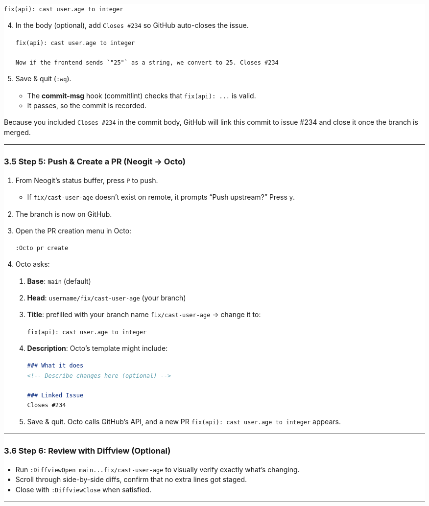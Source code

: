    ```
   fix(api): cast user.age to integer
   ```
4. In the body (optional), add `Closes #234` so GitHub auto-closes the issue.

   ```
   fix(api): cast user.age to integer

   Now if the frontend sends `"25"` as a string, we convert to 25. Closes #234
   ```
5. Save & quit (`:wq`).

   * The **commit-msg** hook (commitlint) checks that `fix(api): ...` is valid.
   * It passes, so the commit is recorded.

Because you included `Closes #234` in the commit body, GitHub will link this commit to issue #234 and close it once the branch is merged.

---

### 3.5  Step 5: Push & Create a PR (Neogit → Octo)

1. From Neogit’s status buffer, press `P` to push.

   * If `fix/cast-user-age` doesn’t exist on remote, it prompts “Push upstream?” Press `y`.
2. The branch is now on GitHub.
3. Open the PR creation menu in Octo:

   ```
   :Octo pr create
   ```
4. Octo asks:

   1. **Base**: `main` (default)
   2. **Head**: `username/fix/cast-user-age` (your branch)
   3. **Title**: prefilled with your branch name `fix/cast-user-age` → change it to:

      ```
      fix(api): cast user.age to integer
      ```
   4. **Description**: Octo’s template might include:

      ```markdown
      ### What it does
      <!-- Describe changes here (optional) -->

      ### Linked Issue
      Closes #234
      ```
   5. Save & quit. Octo calls GitHub’s API, and a new PR `fix(api): cast user.age to integer` appears.

---

### 3.6  Step 6: Review with Diffview (Optional)

* Run `:DiffviewOpen main...fix/cast-user-age` to visually verify exactly what’s changing.
* Scroll through side-by-side diffs, confirm that no extra lines got staged.
* Close with `:DiffviewClose` when satisfied.

---